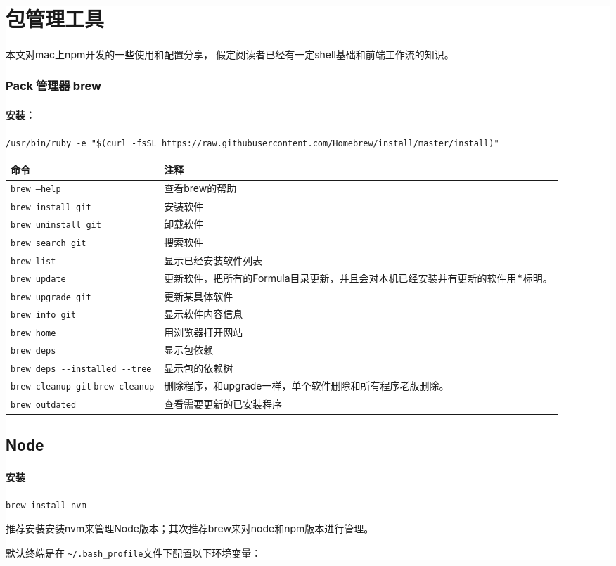 

# 包管理工具

本文对mac上npm开发的一些使用和配置分享， 假定阅读者已经有一定shell基础和前端工作流的知识。



### Pack 管理器  [brew](http://brew.sh/%20%20)

#### 安装：

```text
/usr/bin/ruby -e "$(curl -fsSL https://raw.githubusercontent.com/Homebrew/install/master/install)"
```

| 命令 | 注释 |
| :--- | :--- |
| `brew –help` | 查看brew的帮助 |
| `brew install git` | 安装软件 |
| `brew uninstall git` | 卸载软件 |
| `brew search git` | 搜索软件 |
| `brew list` | 显示已经安装软件列表 |
| `brew update` | 更新软件，把所有的Formula目录更新，并且会对本机已经安装并有更新的软件用\*标明。 |
| `brew upgrade git` | 更新某具体软件 |
| `brew info git` | 显示软件内容信息 |
| `brew home` | 用浏览器打开网站 |
| `brew deps` | 显示包依赖 |
| `brew deps --installed --tree` | 显示包的依赖树 |
| `brew cleanup git` `brew cleanup` | 删除程序，和upgrade一样，单个软件删除和所有程序老版删除。 |
| `brew outdated` | 查看需要更新的已安装程序 |



## Node

#### 安装

```text
brew install nvm
```

 推荐安装安装nvm来管理Node版本；其次推荐brew来对node和npm版本进行管理。

 默认终端是在 `~/.bash_profile`文件下配置以下环境变量：
